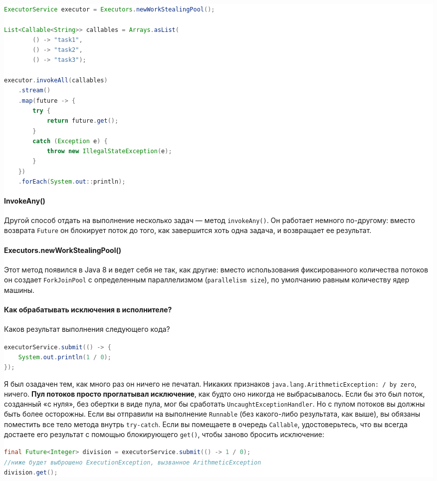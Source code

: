 ```java
ExecutorService executor = Executors.newWorkStealingPool();

List<Callable<String>> callables = Arrays.asList(
        () -> "task1",
        () -> "task2",
        () -> "task3");

executor.invokeAll(callables)
    .stream()
    .map(future -> {
        try {
            return future.get();
        }
        catch (Exception e) {
            throw new IllegalStateException(e);
        }
    })
    .forEach(System.out::println);
```

#### InvokeAny()

Другой способ отдать на выполнение несколько задач — метод `invokeAny()`. Он работает немного по-другому: вместо возврата `Future` он блокирует поток до того,
как завершится хоть одна задача, и возвращает ее результат.

#### Executors.newWorkStealingPool()

Этот метод появился в Java 8 и ведет себя не так, как другие: вместо использования фиксированного количества потоков он создает `ForkJoinPool` с определенным
параллелизмом (`parallelism size`), по умолчанию равным количеству ядер машины.

#### Как обрабатывать исключения в исполнителе?

Каков результат выполнения следующего кода?

```java
executorService.submit(() -> {
    System.out.println(1 / 0);
});
```

Я был озадачен тем, как много раз он ничего не печатал. Никаких признаков `java.lang.ArithmeticException: / by zero`, ничего. 
**Пул потоков просто проглатывал исключение**, как будто оно никогда не выбрасывалось. Если бы это был поток, созданный «с нуля», без обертки в виде пула, 
мог бы сработать `UncaughtExceptionHandler`. Но с пулом потоков вы должны быть более осторожны. Если вы отправили на выполнение `Runnable` 
(без какого-либо результата, как выше), вы обязаны поместить все тело метода внутрь `try-catch`. Если вы помещаете в очередь `Callable`, удостоверьтесь, 
что вы всегда достаете его результат с помощью блокирующего `get()`, чтобы заново бросить исключение:

```java
final Future<Integer> division = executorService.submit(() -> 1 / 0);
//ниже будет выброшено ExecutionException, вызванное ArithmeticException
division.get();
```
